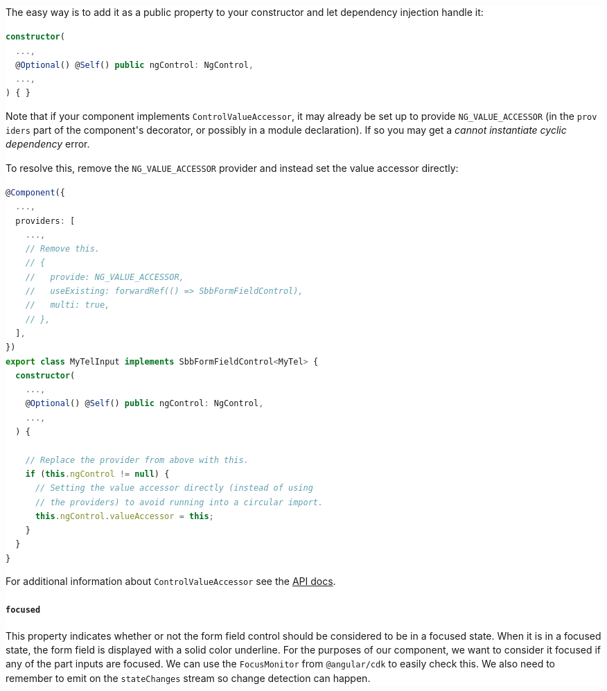 The easy way is to add it as a public property to your constructor and let dependency injection
handle it:

```ts
constructor(
  ...,
  @Optional() @Self() public ngControl: NgControl,
  ...,
) { }
```

Note that if your component implements `ControlValueAccessor`, it may already be set up to provide
`NG_VALUE_ACCESSOR` (in the `providers` part of the component's decorator, or possibly in a module
declaration). If so you may get a _cannot instantiate cyclic dependency_ error.

To resolve this, remove the `NG_VALUE_ACCESSOR` provider and instead set the value accessor directly:

```ts
@Component({
  ...,
  providers: [
    ...,
    // Remove this.
    // {
    //   provide: NG_VALUE_ACCESSOR,
    //   useExisting: forwardRef(() => SbbFormFieldControl),
    //   multi: true,
    // },
  ],
})
export class MyTelInput implements SbbFormFieldControl<MyTel> {
  constructor(
    ...,
    @Optional() @Self() public ngControl: NgControl,
    ...,
  ) {

    // Replace the provider from above with this.
    if (this.ngControl != null) {
      // Setting the value accessor directly (instead of using
      // the providers) to avoid running into a circular import.
      this.ngControl.valueAccessor = this;
    }
  }
}
```

For additional information about `ControlValueAccessor` see the [API docs](https://angular.io/api/forms/ControlValueAccessor).

#### `focused`

This property indicates whether or not the form field control should be considered to be in a
focused state. When it is in a focused state, the form field is displayed with a solid color
underline. For the purposes of our component, we want to consider it focused if any of the part
inputs are focused. We can use the `FocusMonitor` from `@angular/cdk` to easily check this. We also
need to remember to emit on the `stateChanges` stream so change detection can happen.
